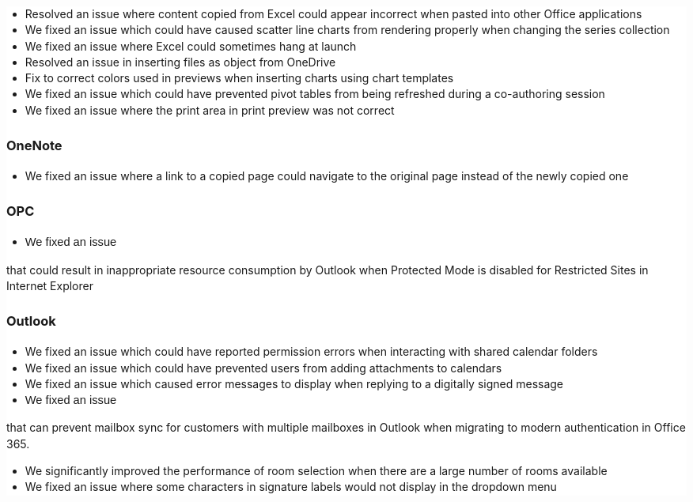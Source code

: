 
- <div>Resolved an issue where content copied from Excel could appear incorrect when pasted into other Office applications</div>


- <div><span>We fixed an issue which could have caused scatter line charts from rendering properly when changing the series collection</span></div>


- <div><span>We fixed an issue where Excel could sometimes hang at launch</span></div>


- <div>Resolved an issue in inserting files as object from OneDrive</div>


- <div>Fix to correct colors used in previews when inserting charts using chart templates</div>


- <div><span>We fixed an issue which could have prevented pivot tables from being refreshed during a co-authoring session</span></div>


- <div><span>We fixed an issue where the print area in print preview was not correct</span></div>


### OneNote

- <div><span>We fixed an issue where a link to a copied page could navigate to the original page instead of the newly copied one</span></div>


### OPC

- <div><span></span></div><span style="font-size:11.0pt;font-family:&quot;Calibri&quot;,sans-serif;">We fixed an issue
that could result in inappropriate resource consumption by Outlook when
Protected Mode is disabled for Restricted Sites in Internet Explorer</span>


### Outlook

- <div><span>We fixed an issue which could have reported permission errors when interacting with shared calendar folders</span></div>


- <div><span>We fixed an issue which could have prevented users from adding attachments to calendars</span></div>


- <div><span>We fixed an issue which caused error messages to display when replying to a digitally signed message</span></div>


- <div><span style="font-size:11.0pt;font-family:&quot;Calibri&quot;,sans-serif;">We fixed an issue
that can prevent mailbox sync for customers with multiple mailboxes in Outlook
when migrating to modern authentication in Office 365.</span><br></div>


- <div><span>We significantly improved the performance of room selection when there are a large number of rooms available</span></div>


- <div><span>We fixed an issue where some characters in signature labels would not display in the dropdown menu</span></div>
